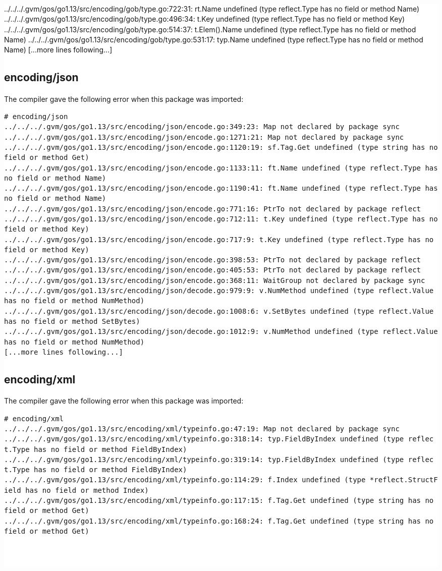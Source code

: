 ../../../.gvm/gos/go1.13/src/encoding/gob/type.go:722:31: rt.Name undefined (type reflect.Type has no field or method Name)
../../../.gvm/gos/go1.13/src/encoding/gob/type.go:496:34: t.Key undefined (type reflect.Type has no field or method Key)
../../../.gvm/gos/go1.13/src/encoding/gob/type.go:514:37: t.Elem().Name undefined (type reflect.Type has no field or method Name)
../../../.gvm/gos/go1.13/src/encoding/gob/type.go:531:17: typ.Name undefined (type reflect.Type has no field or method Name)
[...more lines following...]</pre>







## encoding/json


The compiler gave the following error when this package was imported:

<pre># encoding/json
../../../.gvm/gos/go1.13/src/encoding/json/encode.go:349:23: Map not declared by package sync
../../../.gvm/gos/go1.13/src/encoding/json/encode.go:1271:21: Map not declared by package sync
../../../.gvm/gos/go1.13/src/encoding/json/encode.go:1120:19: sf.Tag.Get undefined (type string has no field or method Get)
../../../.gvm/gos/go1.13/src/encoding/json/encode.go:1133:11: ft.Name undefined (type reflect.Type has no field or method Name)
../../../.gvm/gos/go1.13/src/encoding/json/encode.go:1190:41: ft.Name undefined (type reflect.Type has no field or method Name)
../../../.gvm/gos/go1.13/src/encoding/json/encode.go:771:16: PtrTo not declared by package reflect
../../../.gvm/gos/go1.13/src/encoding/json/encode.go:712:11: t.Key undefined (type reflect.Type has no field or method Key)
../../../.gvm/gos/go1.13/src/encoding/json/encode.go:717:9: t.Key undefined (type reflect.Type has no field or method Key)
../../../.gvm/gos/go1.13/src/encoding/json/encode.go:398:53: PtrTo not declared by package reflect
../../../.gvm/gos/go1.13/src/encoding/json/encode.go:405:53: PtrTo not declared by package reflect
../../../.gvm/gos/go1.13/src/encoding/json/encode.go:368:11: WaitGroup not declared by package sync
../../../.gvm/gos/go1.13/src/encoding/json/decode.go:979:9: v.NumMethod undefined (type reflect.Value has no field or method NumMethod)
../../../.gvm/gos/go1.13/src/encoding/json/decode.go:1008:6: v.SetBytes undefined (type reflect.Value has no field or method SetBytes)
../../../.gvm/gos/go1.13/src/encoding/json/decode.go:1012:9: v.NumMethod undefined (type reflect.Value has no field or method NumMethod)
[...more lines following...]</pre>







## encoding/xml


The compiler gave the following error when this package was imported:

<pre># encoding/xml
../../../.gvm/gos/go1.13/src/encoding/xml/typeinfo.go:47:19: Map not declared by package sync
../../../.gvm/gos/go1.13/src/encoding/xml/typeinfo.go:318:14: typ.FieldByIndex undefined (type reflect.Type has no field or method FieldByIndex)
../../../.gvm/gos/go1.13/src/encoding/xml/typeinfo.go:319:14: typ.FieldByIndex undefined (type reflect.Type has no field or method FieldByIndex)
../../../.gvm/gos/go1.13/src/encoding/xml/typeinfo.go:114:29: f.Index undefined (type *reflect.StructField has no field or method Index)
../../../.gvm/gos/go1.13/src/encoding/xml/typeinfo.go:117:15: f.Tag.Get undefined (type string has no field or method Get)
../../../.gvm/gos/go1.13/src/encoding/xml/typeinfo.go:168:24: f.Tag.Get undefined (type string has no field or method Get)